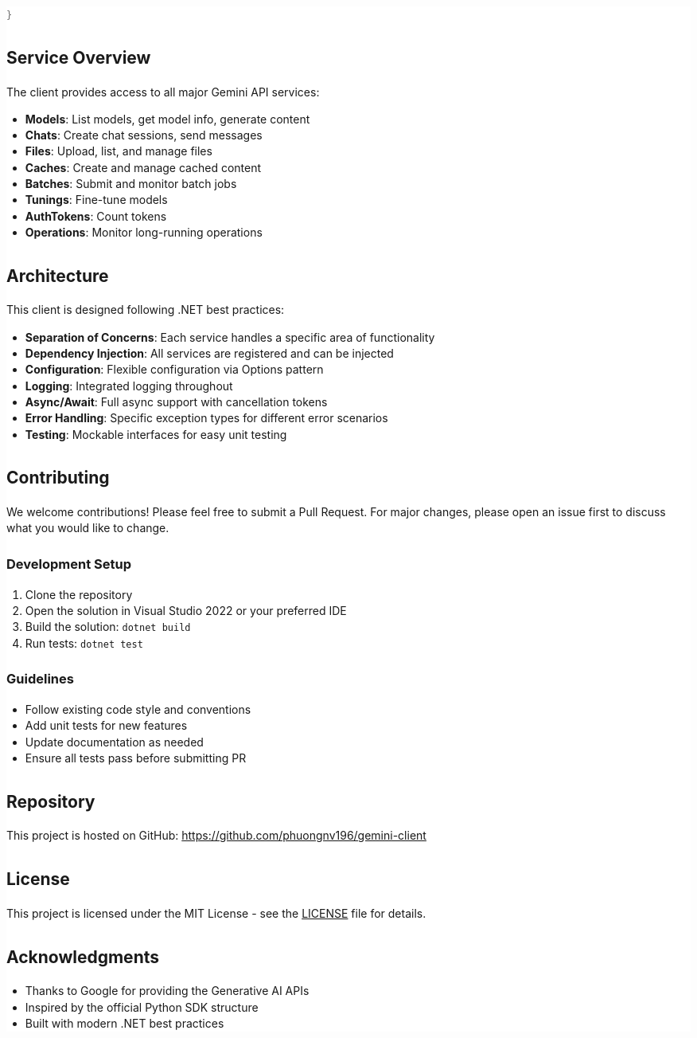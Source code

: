 ```csharp
}
```

## Service Overview

The client provides access to all major Gemini API services:

- **Models**: List models, get model info, generate content
- **Chats**: Create chat sessions, send messages
- **Files**: Upload, list, and manage files
- **Caches**: Create and manage cached content
- **Batches**: Submit and monitor batch jobs
- **Tunings**: Fine-tune models
- **AuthTokens**: Count tokens
- **Operations**: Monitor long-running operations

## Architecture

This client is designed following .NET best practices:

- **Separation of Concerns**: Each service handles a specific area of functionality
- **Dependency Injection**: All services are registered and can be injected
- **Configuration**: Flexible configuration via Options pattern
- **Logging**: Integrated logging throughout
- **Async/Await**: Full async support with cancellation tokens
- **Error Handling**: Specific exception types for different error scenarios
- **Testing**: Mockable interfaces for easy unit testing

## Contributing

We welcome contributions! Please feel free to submit a Pull Request. For major changes, please open an issue first to discuss what you would like to change.

### Development Setup

1. Clone the repository
2. Open the solution in Visual Studio 2022 or your preferred IDE
3. Build the solution: `dotnet build`
4. Run tests: `dotnet test`

### Guidelines

- Follow existing code style and conventions
- Add unit tests for new features
- Update documentation as needed
- Ensure all tests pass before submitting PR

## Repository

This project is hosted on GitHub: https://github.com/phuongnv196/gemini-client

## License

This project is licensed under the MIT License - see the [LICENSE](LICENSE) file for details.

## Acknowledgments

- Thanks to Google for providing the Generative AI APIs
- Inspired by the official Python SDK structure
- Built with modern .NET best practices